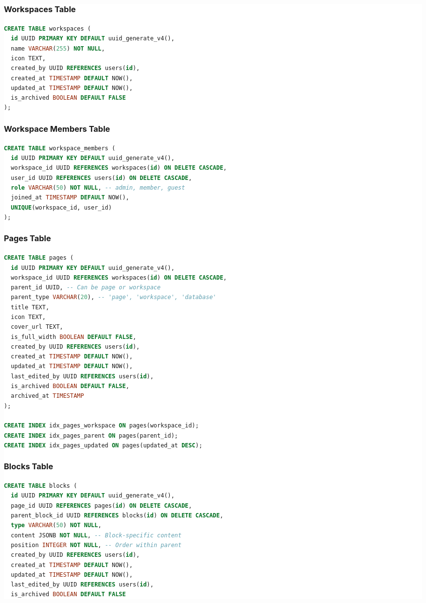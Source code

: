 ### Workspaces Table
```sql
CREATE TABLE workspaces (
  id UUID PRIMARY KEY DEFAULT uuid_generate_v4(),
  name VARCHAR(255) NOT NULL,
  icon TEXT,
  created_by UUID REFERENCES users(id),
  created_at TIMESTAMP DEFAULT NOW(),
  updated_at TIMESTAMP DEFAULT NOW(),
  is_archived BOOLEAN DEFAULT FALSE
);
```

### Workspace Members Table
```sql
CREATE TABLE workspace_members (
  id UUID PRIMARY KEY DEFAULT uuid_generate_v4(),
  workspace_id UUID REFERENCES workspaces(id) ON DELETE CASCADE,
  user_id UUID REFERENCES users(id) ON DELETE CASCADE,
  role VARCHAR(50) NOT NULL, -- admin, member, guest
  joined_at TIMESTAMP DEFAULT NOW(),
  UNIQUE(workspace_id, user_id)
);
```

### Pages Table
```sql
CREATE TABLE pages (
  id UUID PRIMARY KEY DEFAULT uuid_generate_v4(),
  workspace_id UUID REFERENCES workspaces(id) ON DELETE CASCADE,
  parent_id UUID, -- Can be page or workspace
  parent_type VARCHAR(20), -- 'page', 'workspace', 'database'
  title TEXT,
  icon TEXT,
  cover_url TEXT,
  is_full_width BOOLEAN DEFAULT FALSE,
  created_by UUID REFERENCES users(id),
  created_at TIMESTAMP DEFAULT NOW(),
  updated_at TIMESTAMP DEFAULT NOW(),
  last_edited_by UUID REFERENCES users(id),
  is_archived BOOLEAN DEFAULT FALSE,
  archived_at TIMESTAMP
);

CREATE INDEX idx_pages_workspace ON pages(workspace_id);
CREATE INDEX idx_pages_parent ON pages(parent_id);
CREATE INDEX idx_pages_updated ON pages(updated_at DESC);
```

### Blocks Table
```sql
CREATE TABLE blocks (
  id UUID PRIMARY KEY DEFAULT uuid_generate_v4(),
  page_id UUID REFERENCES pages(id) ON DELETE CASCADE,
  parent_block_id UUID REFERENCES blocks(id) ON DELETE CASCADE,
  type VARCHAR(50) NOT NULL,
  content JSONB NOT NULL, -- Block-specific content
  position INTEGER NOT NULL, -- Order within parent
  created_by UUID REFERENCES users(id),
  created_at TIMESTAMP DEFAULT NOW(),
  updated_at TIMESTAMP DEFAULT NOW(),
  last_edited_by UUID REFERENCES users(id),
  is_archived BOOLEAN DEFAULT FALSE
```